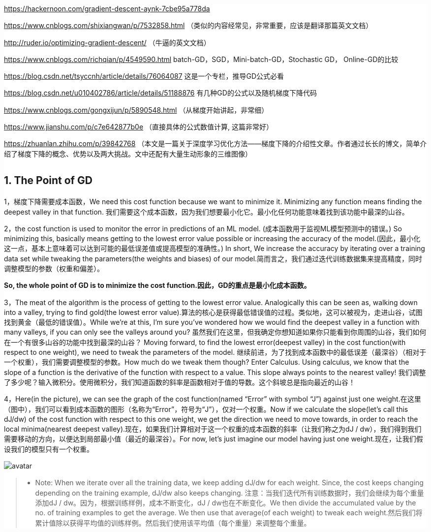 https://hackernoon.com/gradient-descent-aynk-7cbe95a778da

https://www.cnblogs.com/shixiangwan/p/7532858.html （类似的内容经常见，非常重要，应该是翻译那篇英文文档）

http://ruder.io/optimizing-gradient-descent/ （牛逼的英文文档）

https://www.cnblogs.com/richqian/p/4549590.html batch-GD，SGD，Mini-batch-GD，Stochastic GD， Online-GD的比较

https://blog.csdn.net/tsyccnh/article/details/76064087 这是一个专栏，推导GD公式必看

https://blog.csdn.net/u010402786/article/details/51188876 有几种GD的公式以及随机梯度下降代码

https://www.cnblogs.com/gongxijun/p/5890548.html （从梯度开始讲起，非常细）

https://www.jianshu.com/p/c7e642877b0e （直接具体的公式数值计算, 这篇非常好）

https://zhuanlan.zhihu.com/p/39842768 （本文是一篇关于深度学习优化方法——梯度下降的介绍性文章。作者通过长长的博文，简单介绍了梯度下降的概念、优势以及两大挑战。文中还配有大量生动形象的三维图像）

## 1. The Point of GD
1，梯度下降需要成本函数，We need this cost function because we want to minimize it. Minimizing any function means finding the deepest valley in that function. 我们需要这个成本函数，因为我们想要最小化它。最小化任何功能意味着找到该功能中最深的山谷。

2，the cost function is used to monitor the error in predictions of an ML model. (成本函数用于监视ML模型预测中的错误。) So minimizing this, basically means getting to the lowest error value possible or increasing the accuracy of the model.(因此，最小化这一点，基本上意味着可以达到可能的最低误差值或提高模型的准确性。) In short, We increase the accuracy by iterating over a training data set while tweaking the parameters(the weights and biases) of our model.简而言之，我们通过迭代训练数据集来提高精度，同时调整模型的参数（权重和偏差）。

**So, the whole point of GD is to minimize the cost function.因此，GD的重点是最小化成本函数。**

3，The meat of the algorithm is the process of getting to the lowest error value. Analogically this can be seen as, walking down into a valley, trying to find gold(the lowest error value).算法的核心是获得最低错误值的过程。类似地，这可以被视为，走进山谷，试图找到黄金（最低的错误值）。While we’re at this, I’m sure you’ve wondered how we would find the deepest valley in a function with many valleys, if you can only see the valleys around you? 虽然我们在这里，但我确定你想知道如果你只能看到你周围的山谷，我们如何在一个有很多山谷的功能中找到最深的山谷？ Moving forward, to find the lowest error(deepest valley) in the cost function(with respect to one weight), we need to tweak the parameters of the model. 继续前进，为了找到成本函数中的最低误差（最深谷）（相对于一个权重），我们需要调整模型的参数。How much do we tweak them though? Enter Calculus. Using calculus, we know that the slope of a function is the derivative of the function with respect to a value. This slope always points to the nearest valley! 我们调整了多少呢？输入微积分。使用微积分，我们知道函数的斜率是函数相对于值的导数。这个斜坡总是指向最近的山谷！

4，Here(in the picture), we can see the graph of the cost function(named “Error” with symbol “J”) against just one weight.在这里（图中），我们可以看到成本函数的图形（名称为“Error”，符号为“J”），仅对一个权重。Now if we calculate the slope(let’s call this dJ/dw) of the cost function with respect to this one weight, we get the direction we need to move towards, in order to reach the local minima(nearest deepest valley).现在，如果我们计算相对于这一个权重的成本函数的斜率（让我们称之为dJ / dw），我们得到我们需要移动的方向，以便达到局部最小值（最近的最深谷）。For now, let’s just imagine our model having just one weight.现在，让我们假设我们的模型只有一个权重。

![avatar](https://cdn-images-1.medium.com/max/1600/0*qtiSV8B2__XR52XP.jpg)

>* Note: When we iterate over all the training data, we keep adding dJ/dw for each weight. Since, the cost keeps changing depending on the training example, dJ/dw also keeps changing. 注意：当我们迭代所有训练数据时，我们会继续为每个重量添加dJ / dw。因为，根据训练样例，成本不断变化，dJ / dw也在不断变化。We then divide the accumulated value by the no. of training examples to get the average. We then use that average(of each weight) to tweak each weight.然后我们将累计值除以获得平均值的训练样例。然后我们使用该平均值（每个重量）来调整每个重量。
